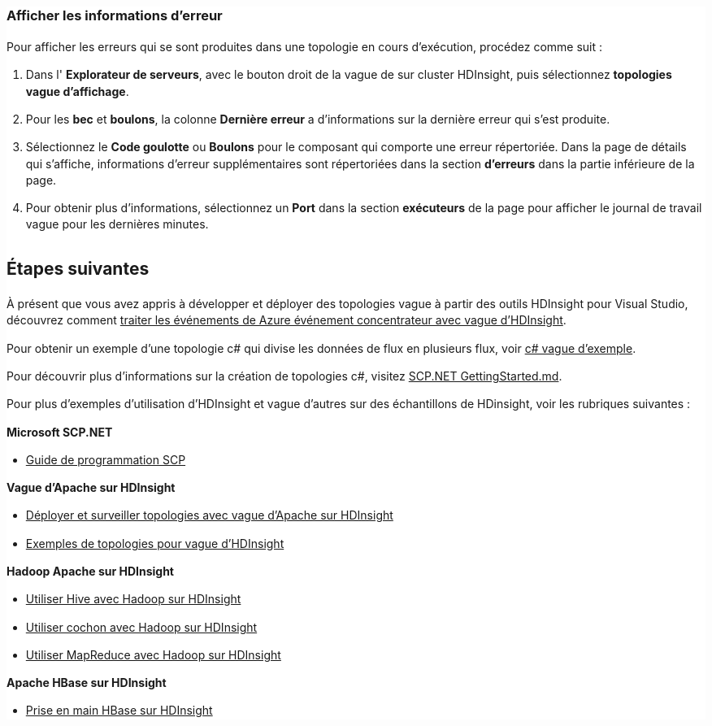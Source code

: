 ### <a name="view-error-information"></a>Afficher les informations d’erreur

Pour afficher les erreurs qui se sont produites dans une topologie en cours d’exécution, procédez comme suit :

1. Dans l' **Explorateur de serveurs**, avec le bouton droit de la vague de sur cluster HDInsight, puis sélectionnez **topologies vague d’affichage**.

2. Pour les **bec** et **boulons**, la colonne **Dernière erreur** a d’informations sur la dernière erreur qui s’est produite.

3. Sélectionnez le **Code goulotte** ou **Boulons** pour le composant qui comporte une erreur répertoriée. Dans la page de détails qui s’affiche, informations d’erreur supplémentaires sont répertoriées dans la section **d’erreurs** dans la partie inférieure de la page.

4. Pour obtenir plus d’informations, sélectionnez un **Port** dans la section **exécuteurs** de la page pour afficher le journal de travail vague pour les dernières minutes.

## <a name="next-steps"></a>Étapes suivantes

À présent que vous avez appris à développer et déployer des topologies vague à partir des outils HDInsight pour Visual Studio, découvrez comment [traiter les événements de Azure événement concentrateur avec vague d’HDInsight](hdinsight-storm-develop-csharp-event-hub-topology.md).

Pour obtenir un exemple d’une topologie c# qui divise les données de flux en plusieurs flux, voir [c# vague d’exemple](https://github.com/Blackmist/csharp-storm-example).

Pour découvrir plus d’informations sur la création de topologies c#, visitez [SCP.NET GettingStarted.md](https://github.com/hdinsight/hdinsight-storm-examples/blob/master/SCPNet-GettingStarted.md).

Pour plus d’exemples d’utilisation d’HDInsight et vague d’autres sur des échantillons de HDinsight, voir les rubriques suivantes :

**Microsoft SCP.NET**

* [Guide de programmation SCP](hdinsight-storm-scp-programming-guide.md)

**Vague d’Apache sur HDInsight**

- [Déployer et surveiller topologies avec vague d’Apache sur HDInsight](hdinsight-storm-deploy-monitor-topology.md)

- [Exemples de topologies pour vague d’HDInsight](hdinsight-storm-example-topology.md)

**Hadoop Apache sur HDInsight**

- [Utiliser Hive avec Hadoop sur HDInsight](hdinsight-use-hive.md)

- [Utiliser cochon avec Hadoop sur HDInsight](hdinsight-use-pig.md)

- [Utiliser MapReduce avec Hadoop sur HDInsight](hdinsight-use-mapreduce.md)

**Apache HBase sur HDInsight**

- [Prise en main HBase sur HDInsight](hdinsight-hbase-tutorial-get-started.md)
